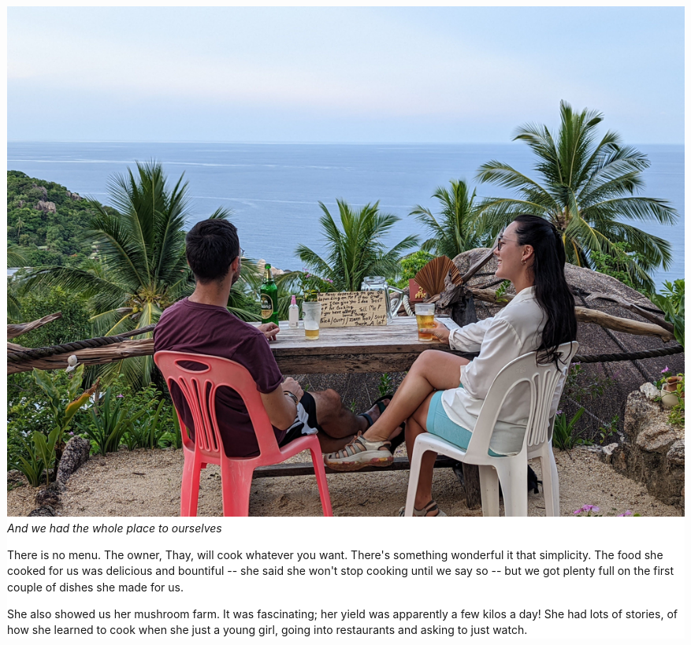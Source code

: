 <img loading="lazy" src="/assets/images/thailand/koh-tao-dinner.jpg" /> *And we had the whole place to ourselves*

There is no menu. The owner, Thay, will cook whatever you want. There's something wonderful it that simplicity. The food she cooked for us was delicious and bountiful -- she said she won't stop cooking until we say so -- but we got plenty full on the first couple of dishes she made for us.

She also showed us her mushroom farm. It was fascinating; her yield was apparently a few kilos a day! She had lots of stories, of how she learned to cook when she just a young girl, going into restaurants and asking to just watch.
